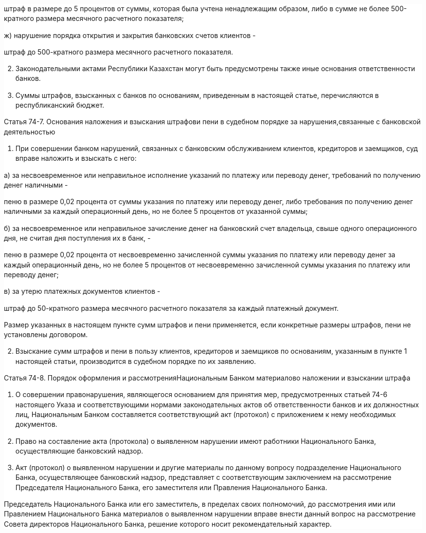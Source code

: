 штраф в размере до 5 процентов от суммы, которая была учтена ненадлежащим образом, либо в сумме не более 500-кратного размера месячного расчетного показателя;

ж) нарушение порядка открытия и закрытия банковских счетов клиентов -

штраф до 500-кратного размера месячного расчетного показателя.

2. Законодательными актами Республики Казахстан могут быть предусмотрены также иные основания ответственности банков.

3. Суммы штрафов, взысканных с банков по основаниям, приведенным в настоящей статье, перечисляются в республиканский бюджет.

Статья 74-7. Основания наложения и взыскания штрафови пени в судебном порядке за нарушения,связанные с банковской деятельностью

1. При совершении банком нарушений, связанных с банковским обслуживанием клиентов, кредиторов и заемщиков, суд вправе наложить и взыскать с него:

а) за несвоевременное или неправильное исполнение указаний по платежу или переводу денег, требований по получению денег наличными -

пеню в размере 0,02 процента от суммы указания по платежу или переводу денег, либо требования по получению денег наличными за каждый операционный день, но не более 5 процентов от указанной суммы;

б) за несвоевременное или неправильное зачисление денег на банковский счет владельца, свыше одного операционного дня, не считая дня поступления их в банк, -

пеню в размере 0,02 процента от несвоевременно зачисленной суммы указания по платежу или переводу денег за каждый операционный день, но не более 5 процентов от несвоевременно зачисленной суммы указания по платежу или переводу денег;

в) за утерю платежных документов клиентов -

штраф до 50-кратного размера месячного расчетного показателя за каждый платежный документ.

Размер указанных в настоящем пункте сумм штрафов и пени применяется, если конкретные размеры штрафов, пени не установлены договором.

2. Взыскание сумм штрафов и пени в пользу клиентов, кредиторов и заемщиков по основаниям, указанным в пункте 1 настоящей статьи, производится в судебном порядке по их заявлению.

Статья 74-8. Порядок оформления и рассмотренияНациональным Банком материалово наложении и взыскании штрафа

1. О совершении правонарушения, являющегося основанием для принятия мер, предусмотренных статьей 74-6 настоящего Указа и соответствующими нормами законодательных актов об ответственности банков и их должностных лиц, Национальным Банком составляется соответствующий акт (протокол) с приложением к нему необходимых документов.

2. Право на составление акта (протокола) о выявленном нарушении имеют работники Национального Банка, осуществляющие банковский надзор.

3. Акт (протокол) о выявленном нарушении и другие материалы по данному вопросу подразделение Национального Банка, осуществляющее банковский надзор, представляет с соответствующим заключением на рассмотрение Председателя Национального Банка, его заместителя или Правления Национального Банка.

Председатель Национального Банка или его заместитель, в пределах своих полномочий, до рассмотрения ими или Правлением Национального Банка материалов о выявленном нарушении вправе внести данный вопрос на рассмотрение Совета директоров Национального Банка, решение которого носит рекомендательный характер.
